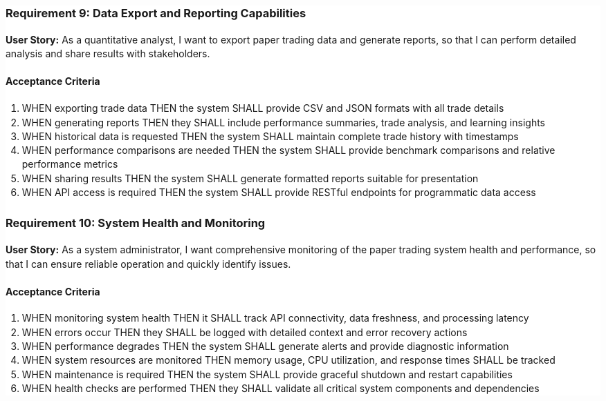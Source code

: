 ### Requirement 9: Data Export and Reporting Capabilities

**User Story:** As a quantitative analyst, I want to export paper trading data and generate reports, so that I can perform detailed analysis and share results with stakeholders.

#### Acceptance Criteria

1. WHEN exporting trade data THEN the system SHALL provide CSV and JSON formats with all trade details
2. WHEN generating reports THEN they SHALL include performance summaries, trade analysis, and learning insights
3. WHEN historical data is requested THEN the system SHALL maintain complete trade history with timestamps
4. WHEN performance comparisons are needed THEN the system SHALL provide benchmark comparisons and relative performance metrics
5. WHEN sharing results THEN the system SHALL generate formatted reports suitable for presentation
6. WHEN API access is required THEN the system SHALL provide RESTful endpoints for programmatic data access

### Requirement 10: System Health and Monitoring

**User Story:** As a system administrator, I want comprehensive monitoring of the paper trading system health and performance, so that I can ensure reliable operation and quickly identify issues.

#### Acceptance Criteria

1. WHEN monitoring system health THEN it SHALL track API connectivity, data freshness, and processing latency
2. WHEN errors occur THEN they SHALL be logged with detailed context and error recovery actions
3. WHEN performance degrades THEN the system SHALL generate alerts and provide diagnostic information
4. WHEN system resources are monitored THEN memory usage, CPU utilization, and response times SHALL be tracked
5. WHEN maintenance is required THEN the system SHALL provide graceful shutdown and restart capabilities
6. WHEN health checks are performed THEN they SHALL validate all critical system components and dependencies